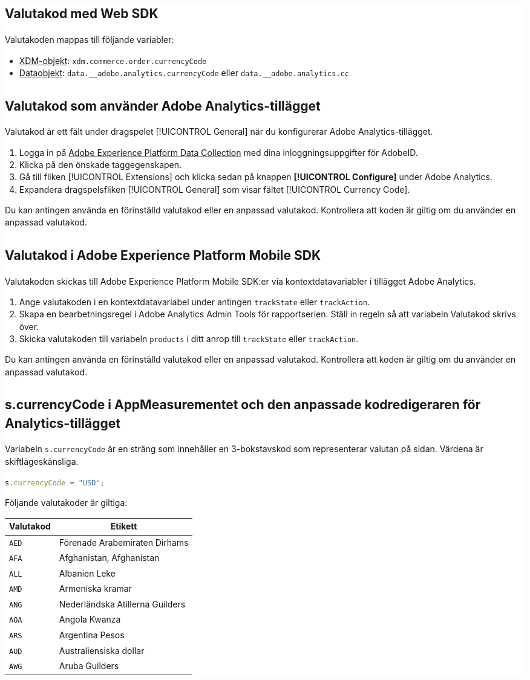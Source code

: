 ## Valutakod med Web SDK

Valutakoden mappas till följande variabler:

* [XDM-objekt](/help/implement/aep-edge/xdm-var-mapping.md): `xdm.commerce.order.currencyCode`
* [Dataobjekt](/help/implement/aep-edge/data-var-mapping.md): `data.__adobe.analytics.currencyCode` eller `data.__adobe.analytics.cc`

## Valutakod som använder Adobe Analytics-tillägget

Valutakod är ett fält under dragspelet [!UICONTROL General] när du konfigurerar Adobe Analytics-tillägget.

1. Logga in på [Adobe Experience Platform Data Collection](https://experience.adobe.com/data-collection) med dina inloggningsuppgifter för AdobeID.
1. Klicka på den önskade taggegenskapen.
1. Gå till fliken [!UICONTROL Extensions] och klicka sedan på knappen **[!UICONTROL Configure]** under Adobe Analytics.
1. Expandera dragspelsfliken [!UICONTROL General] som visar fältet [!UICONTROL Currency Code].

Du kan antingen använda en förinställd valutakod eller en anpassad valutakod. Kontrollera att koden är giltig om du använder en anpassad valutakod.

## Valutakod i Adobe Experience Platform Mobile SDK

Valutakoden skickas till Adobe Experience Platform Mobile SDK:er via kontextdatavariabler i tillägget Adobe Analytics.

1. Ange valutakoden i en kontextdatavariabel under antingen `trackState` eller `trackAction`.
1. Skapa en bearbetningsregel i Adobe Analytics Admin Tools för rapportserien. Ställ in regeln så att variabeln Valutakod skrivs över.
1. Skicka valutakoden till variabeln `products` i ditt anrop till `trackState` eller `trackAction`.

Du kan antingen använda en förinställd valutakod eller en anpassad valutakod. Kontrollera att koden är giltig om du använder en anpassad valutakod.

## s.currencyCode i AppMeasurementet och den anpassade kodredigeraren för Analytics-tillägget

Variabeln `s.currencyCode` är en sträng som innehåller en 3-bokstavskod som representerar valutan på sidan. Värdena är skiftlägeskänsliga.

```js
s.currencyCode = "USD";
```

Följande valutakoder är giltiga:

| Valutakod | Etikett |
| --- | --- |
| `AED` | Förenade Arabemiraten Dirhams |
| `AFA` | Afghanistan, Afghanistan |
| `ALL` | Albanien Leke |
| `AMD` | Armeniska kramar |
| `ANG` | Nederländska Atillerna Guilders |
| `AOA` | Angola Kwanza |
| `ARS` | Argentina Pesos |
| `AUD` | Australiensiska dollar |
| `AWG` | Aruba Guilders |